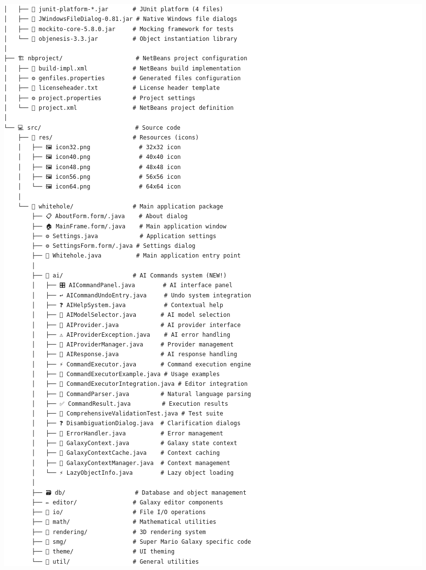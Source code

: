 ```text
│   ├── 🧪 junit-platform-*.jar       # JUnit platform (4 files)
│   ├── 📁 JWindowsFileDialog-0.81.jar # Native Windows file dialogs
│   ├── 🧪 mockito-core-5.8.0.jar     # Mocking framework for tests
│   └── 🔧 objenesis-3.3.jar          # Object instantiation library
│
├── 🏗️ nbproject/                     # NetBeans project configuration
│   ├── 🔨 build-impl.xml             # NetBeans build implementation
│   ├── ⚙️ genfiles.properties        # Generated files configuration
│   ├── 📄 licenseheader.txt          # License header template
│   ├── ⚙️ project.properties         # Project settings
│   └── 📄 project.xml                # NetBeans project definition
│
└── 💻 src/                           # Source code
    ├── 🎨 res/                       # Resources (icons)
    │   ├── 🖼️ icon32.png              # 32x32 icon
    │   ├── 🖼️ icon40.png              # 40x40 icon  
    │   ├── 🖼️ icon48.png              # 48x48 icon
    │   ├── 🖼️ icon56.png              # 56x56 icon
    │   └── 🖼️ icon64.png              # 64x64 icon
    │
    └── 🌌 whitehole/                 # Main application package
        ├── 📋 AboutForm.form/.java    # About dialog
        ├── 🏠 MainFrame.form/.java    # Main application window
        ├── ⚙️ Settings.java            # Application settings
        ├── ⚙️ SettingsForm.form/.java # Settings dialog
        ├── 🚀 Whitehole.java          # Main application entry point
        │
        ├── 🤖 ai/                    # AI Commands system (NEW!)
        │   ├── 🎛️ AICommandPanel.java        # AI interface panel
        │   ├── ↩️ AICommandUndoEntry.java     # Undo system integration
        │   ├── ❓ AIHelpSystem.java           # Contextual help
        │   ├── 🎯 AIModelSelector.java       # AI model selection
        │   ├── 🔌 AIProvider.java            # AI provider interface
        │   ├── ⚠️ AIProviderException.java    # AI error handling
        │   ├── 🔧 AIProviderManager.java     # Provider management
        │   ├── 💬 AIResponse.java            # AI response handling
        │   ├── ⚡ CommandExecutor.java       # Command execution engine
        │   ├── 📖 CommandExecutorExample.java # Usage examples
        │   ├── 🔗 CommandExecutorIntegration.java # Editor integration
        │   ├── 📝 CommandParser.java         # Natural language parsing
        │   ├── ✅ CommandResult.java         # Execution results
        │   ├── 🧪 ComprehensiveValidationTest.java # Test suite
        │   ├── ❓ DisambiguationDialog.java  # Clarification dialogs
        │   ├── 🚨 ErrorHandler.java          # Error management
        │   ├── 🌌 GalaxyContext.java         # Galaxy state context
        │   ├── 💾 GalaxyContextCache.java    # Context caching
        │   ├── 🔧 GalaxyContextManager.java  # Context management
        │   └── ⚡ LazyObjectInfo.java        # Lazy object loading
        │
        ├── 🗃️ db/                    # Database and object management
        ├── ✏️ editor/                # Galaxy editor components  
        ├── 💾 io/                    # File I/O operations
        ├── 📐 math/                  # Mathematical utilities
        ├── 🎨 rendering/             # 3D rendering system
        ├── 🌌 smg/                   # Super Mario Galaxy specific code
        ├── 🎨 theme/                 # UI theming
        └── 🔧 util/                  # General utilities
```
